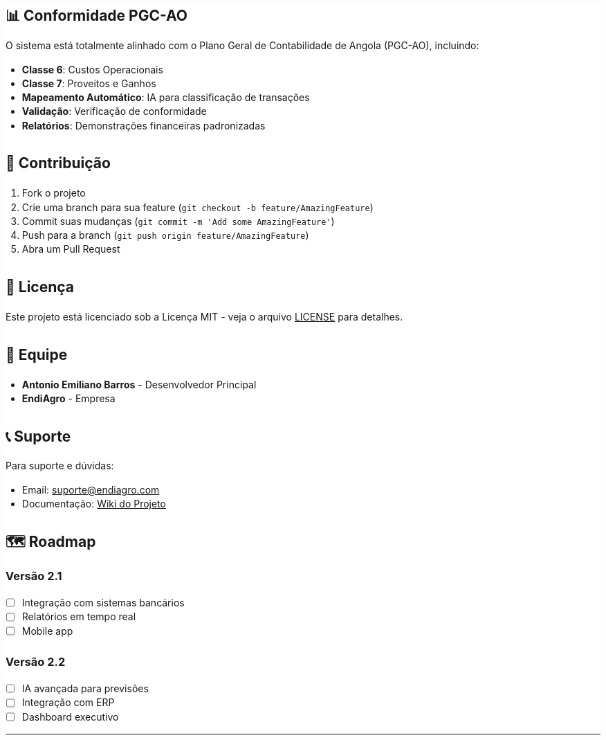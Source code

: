 ## 📊 Conformidade PGC-AO

O sistema está totalmente alinhado com o Plano Geral de Contabilidade de Angola (PGC-AO), incluindo:

- **Classe 6**: Custos Operacionais
- **Classe 7**: Proveitos e Ganhos
- **Mapeamento Automático**: IA para classificação de transações
- **Validação**: Verificação de conformidade
- **Relatórios**: Demonstrações financeiras padronizadas

## 🤝 Contribuição

1. Fork o projeto
2. Crie uma branch para sua feature (`git checkout -b feature/AmazingFeature`)
3. Commit suas mudanças (`git commit -m 'Add some AmazingFeature'`)
4. Push para a branch (`git push origin feature/AmazingFeature`)
5. Abra um Pull Request

## 📝 Licença

Este projeto está licenciado sob a Licença MIT - veja o arquivo [LICENSE](LICENSE) para detalhes.

## 👥 Equipe

- **Antonio Emiliano Barros** - Desenvolvedor Principal
- **EndiAgro** - Empresa

## 📞 Suporte

Para suporte e dúvidas:
- Email: suporte@endiagro.com
- Documentação: [Wiki do Projeto](https://github.com/endiagro/falder/wiki)

## 🗺️ Roadmap

### Versão 2.1
- [ ] Integração com sistemas bancários
- [ ] Relatórios em tempo real
- [ ] Mobile app

### Versão 2.2
- [ ] IA avançada para previsões
- [ ] Integração com ERP
- [ ] Dashboard executivo
---

